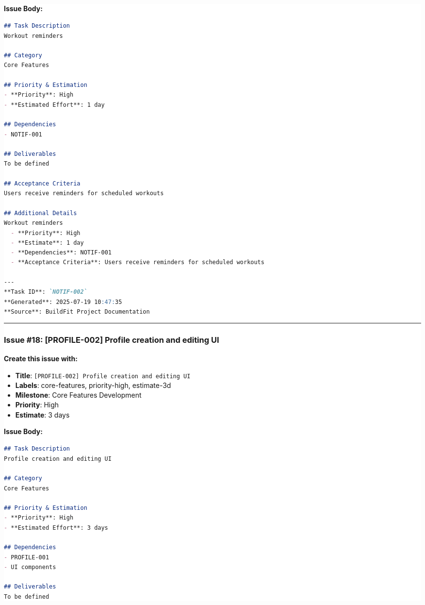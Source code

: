**Issue Body:**
```markdown
## Task Description
Workout reminders

## Category
Core Features

## Priority & Estimation
- **Priority**: High
- **Estimated Effort**: 1 day

## Dependencies
- NOTIF-001

## Deliverables
To be defined

## Acceptance Criteria
Users receive reminders for scheduled workouts

## Additional Details
Workout reminders
  - **Priority**: High
  - **Estimate**: 1 day
  - **Dependencies**: NOTIF-001
  - **Acceptance Criteria**: Users receive reminders for scheduled workouts

---
**Task ID**: `NOTIF-002`  
**Generated**: 2025-07-19 10:47:35  
**Source**: BuildFit Project Documentation

```

---

### Issue #18: [PROFILE-002] Profile creation and editing UI

**Create this issue with:**
- **Title**: `[PROFILE-002] Profile creation and editing UI`
- **Labels**: core-features, priority-high, estimate-3d
- **Milestone**: Core Features Development
- **Priority**: High
- **Estimate**: 3 days

**Issue Body:**
```markdown
## Task Description
Profile creation and editing UI

## Category
Core Features

## Priority & Estimation
- **Priority**: High
- **Estimated Effort**: 3 days

## Dependencies
- PROFILE-001
- UI components

## Deliverables
To be defined
```